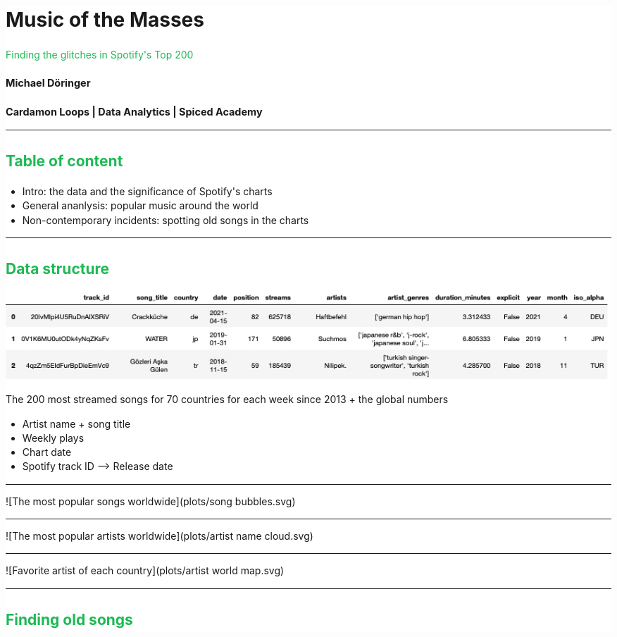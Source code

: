 # Music of the Masses
<font color="#1DB954">Finding the glitches in Spotify's Top 200</font>

<h1 style="font-size:1.5vw">Michael Döringer</h1>

<h1 style="font-size:1.5vw">Cardamon Loops | Data Analytics | Spiced Academy</h1>

------------------

## <font color="#1DB954">Table of content</font>

- Intro: the data and the significance of Spotify's charts
- General ananlysis: popular music around the world
- Non-contemporary incidents: spotting old songs in the charts

------------------

## <font color="#1DB954">Data structure</font>

![5.212.985 rows x 13 columns](df_for_presentation.jpg)
<p></p> 

The 200 most streamed songs for 70 countries for each week since 2013 + the global numbers

- Artist name + song title
- Weekly plays
- Chart date
- Spotify track ID --> Release date

------------------

![The most popular songs worldwide](plots/song bubbles.svg)

------------------

![The most popular artists worldwide](plots/artist name cloud.svg)

------------------

![Favorite artist of each country](plots/artist world map.svg)

------------------


## <font color="#1DB954">Finding old songs</font>
